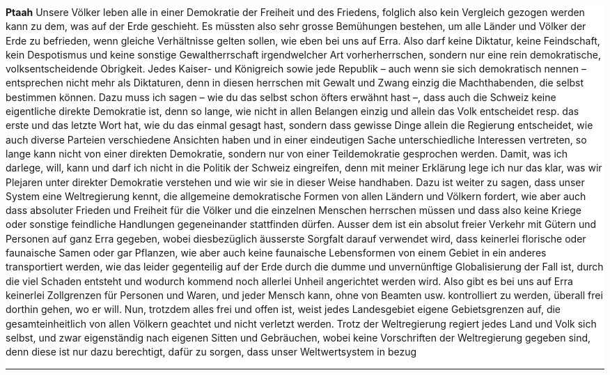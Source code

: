 **Ptaah** Unsere Völker leben alle in einer Demokratie der Freiheit und des Friedens, folglich also kein
Vergleich gezogen werden kann zu dem, was auf der Erde geschieht. Es müssten also sehr grosse
Bemühungen bestehen, um alle Länder und Völker der Erde zu befrieden, wenn gleiche Verhältnisse gelten
sollen, wie eben bei uns auf Erra. Also darf keine Diktatur, keine Feindschaft, kein Despotismus und keine
sonstige Gewaltherrschaft irgendwelcher Art vorherherrschen, sondern nur eine rein demokratische, volksentscheidende Obrigkeit. Jedes Kaiser- und Königreich sowie jede Republik – auch wenn sie sich
demokratisch nennen – entsprechen nicht mehr als Diktaturen, denn in diesen herrschen mit Gewalt und
Zwang einzig die Machthabenden, die selbst bestimmen können. Dazu muss ich sagen – wie du das selbst
schon öfters erwähnt hast –, dass auch die Schweiz keine eigentliche direkte Demokratie ist, denn so lange,
wie nicht in allen Belangen einzig und allein das Volk entscheidet resp. das erste und das letzte Wort hat,
wie du das einmal gesagt hast, sondern dass gewisse Dinge allein die Regierung entscheidet, wie auch
diverse Parteien verschiedene Ansichten haben und in einer eindeutigen Sache unterschiedliche Interessen
vertreten, so lange kann nicht von einer direkten Demokratie, sondern nur von einer Teildemokratie
gesprochen werden. Damit, was ich darlege, will, kann und darf ich nicht in die Politik der Schweiz eingreifen, denn mit meiner Erklärung lege ich nur das klar, was wir Plejaren unter direkter Demokratie verstehen und wie wir sie in dieser Weise handhaben. Dazu ist weiter zu sagen, dass unser System eine Weltregierung kennt, die allgemeine demokratische Formen von allen Ländern und Völkern fordert, wie aber
auch dass absoluter Frieden und Freiheit für die Völker und die einzelnen Menschen herrschen müssen
und dass also keine Kriege oder sonstige feindliche Handlungen gegeneinander stattfinden dürfen. Ausser dem ist ein absolut freier Verkehr mit Gütern und Personen auf ganz Erra gegeben, wobei diesbezüglich
äusserste Sorgfalt darauf verwendet wird, dass keinerlei florische oder faunaische Samen oder gar
Pflanzen, wie aber auch keine faunaische Lebensformen von einem Gebiet in ein anderes transportiert
werden, wie das leider gegenteilig auf der Erde durch die dumme und unvernünftige Globalisierung der
Fall ist, durch die viel Schaden entsteht und wodurch kommend noch allerlei Unheil angerichtet werden
wird. Also gibt es bei uns auf Erra keinerlei Zollgrenzen für Personen und Waren, und jeder Mensch kann,
ohne von Beamten usw. kontrolliert zu werden, überall frei dorthin gehen, wo er will. Nun, trotzdem alles
frei und offen ist, weist jedes Landesgebiet eigene Gebietsgrenzen auf, die gesamteinheitlich von allen
Völkern geachtet und nicht verletzt werden. Trotz der Weltregierung regiert jedes Land und Volk sich selbst,
und zwar eigenständig nach eigenen Sitten und Gebräuchen, wobei keine Vorschriften der Weltregierung
gegeben sind, denn diese ist nur dazu berechtigt, dafür zu sorgen, dass unser Weltwertsystem in bezug


-----
